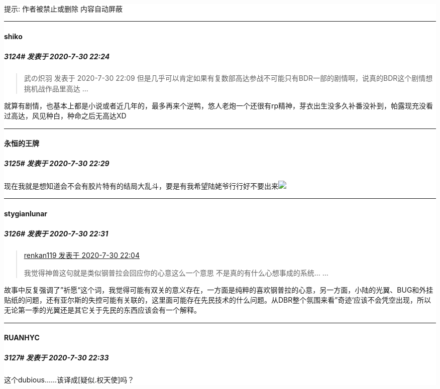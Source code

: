 提示: 作者被禁止或删除 内容自动屏蔽



-----

####  shiko  
##### 3124#       发表于 2020-7-30 22:24



<blockquote>武の炽羽 发表于 2020-7-30 22:09
但是几乎可以肯定如果有复数部高达参战不可能只有BDR一部的剧情啊，说真的BDR这个剧情想挑机战作品里高达 ...</blockquote>
就算有剧情，也基本上都是小说或者近几年的，最多再来个逆鸭，悠人老炮一个还很有rp精神，芽衣出生没多久补番没补到，帕露现充没看过高达，风见种白，种命之后无高达XD







-----

####  永恒的王牌  
##### 3125#       发表于 2020-7-30 22:29




现在我就是想知道会不会有胶片特有的结局大乱斗，要是有我希望陆姥爷行行好不要出来<img src="https://static.saraba1st.com/image/smiley/face2017/067.png" referrerpolicy="no-referrer">







-----

####  stygianlunar  
##### 3126#       发表于 2020-7-30 22:31



<blockquote><a href="httphttps://bbs.saraba1st.com/2b/forum.php?mod=redirect&amp;goto=findpost&amp;pid=48265853&amp;ptid=1858841" target="_blank">renkan119 发表于 2020-7-30 22:04</a>

我觉得神兽这句就是类似钢普拉会回应你的心意这么一个意思 不是真的有什么心想事成的系统... ...</blockquote>
故事中反复强调了”祈愿“这个词，我觉得可能有双关的意义存在，一方面是纯粹的喜欢钢普拉的心意，另一方面，小陆的光翼、BUG和外挂贴纸的问题，还有亚尔斯的失控可能有关联的，这里面可能存在先民技术的什么问题。从DBR整个氛围来看”奇迹‘应该不会凭空出现，所以无论第一季的光翼还是其它关于先民的东西应该会有一个解释。







-----

####  RUANHYC  
##### 3127#       发表于 2020-7-30 22:33




这个dubious......该译成[疑似.权天使]吗？
